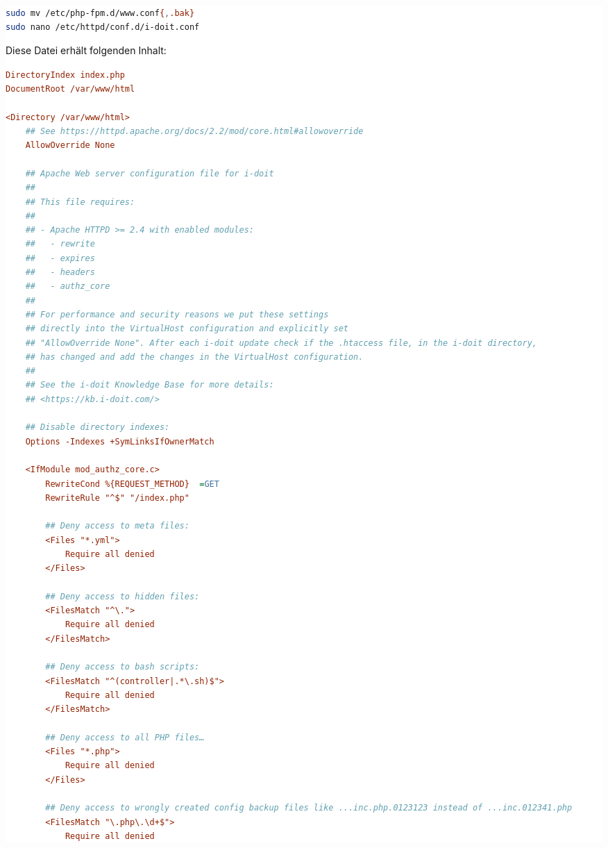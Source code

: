 ```sh
sudo mv /etc/php-fpm.d/www.conf{,.bak}
sudo nano /etc/httpd/conf.d/i-doit.conf
```

Diese Datei erhält folgenden Inhalt:

```ini
DirectoryIndex index.php
DocumentRoot /var/www/html

<Directory /var/www/html>
    ## See https://httpd.apache.org/docs/2.2/mod/core.html#allowoverride
    AllowOverride None

    ## Apache Web server configuration file for i-doit
    ##
    ## This file requires:
    ##
    ## - Apache HTTPD >= 2.4 with enabled modules:
    ##   - rewrite
    ##   - expires
    ##   - headers
    ##   - authz_core
    ##
    ## For performance and security reasons we put these settings
    ## directly into the VirtualHost configuration and explicitly set
    ## "AllowOverride None". After each i-doit update check if the .htaccess file, in the i-doit directory,
    ## has changed and add the changes in the VirtualHost configuration.
    ##
    ## See the i-doit Knowledge Base for more details:
    ## <https://kb.i-doit.com/>

    ## Disable directory indexes:
    Options -Indexes +SymLinksIfOwnerMatch

    <IfModule mod_authz_core.c>
        RewriteCond %{REQUEST_METHOD}  =GET
        RewriteRule "^$" "/index.php"

        ## Deny access to meta files:
        <Files "*.yml">
            Require all denied
        </Files>

        ## Deny access to hidden files:
        <FilesMatch "^\.">
            Require all denied
        </FilesMatch>

        ## Deny access to bash scripts:
        <FilesMatch "^(controller|.*\.sh)$">
            Require all denied
        </FilesMatch>

        ## Deny access to all PHP files…
        <Files "*.php">
            Require all denied
        </Files>

        ## Deny access to wrongly created config backup files like ...inc.php.0123123 instead of ...inc.012341.php
        <FilesMatch "\.php\.\d+$">
            Require all denied
```